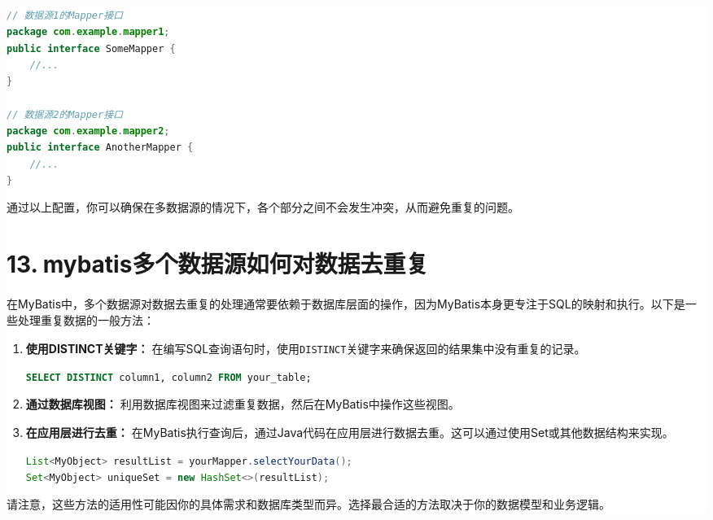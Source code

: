 ```java
// 数据源1的Mapper接口
package com.example.mapper1;
public interface SomeMapper {
    //...
}

// 数据源2的Mapper接口
package com.example.mapper2;
public interface AnotherMapper {
    //...
}
```

通过以上配置，你可以确保在多数据源的情况下，各个部分之间不会发生冲突，从而避免重复的问题。   

# 13. mybatis多个数据源如何对数据去重复
在MyBatis中，多个数据源对数据去重复的处理通常要依赖于数据库层面的操作，因为MyBatis本身更专注于SQL的映射和执行。以下是一些处理重复数据的一般方法：

1. **使用DISTINCT关键字：** 在编写SQL查询语句时，使用`DISTINCT`关键字来确保返回的结果集中没有重复的记录。

   ```sql
   SELECT DISTINCT column1, column2 FROM your_table;
   ```

2. **通过数据库视图：** 利用数据库视图来过滤重复数据，然后在MyBatis中操作这些视图。

3. **在应用层进行去重：** 在MyBatis执行查询后，通过Java代码在应用层进行数据去重。这可以通过使用Set或其他数据结构来实现。

   ```java
   List<MyObject> resultList = yourMapper.selectYourData();
   Set<MyObject> uniqueSet = new HashSet<>(resultList);
   ```

请注意，这些方法的适用性可能因你的具体需求和数据库类型而异。选择最合适的方法取决于你的数据模型和业务逻辑。